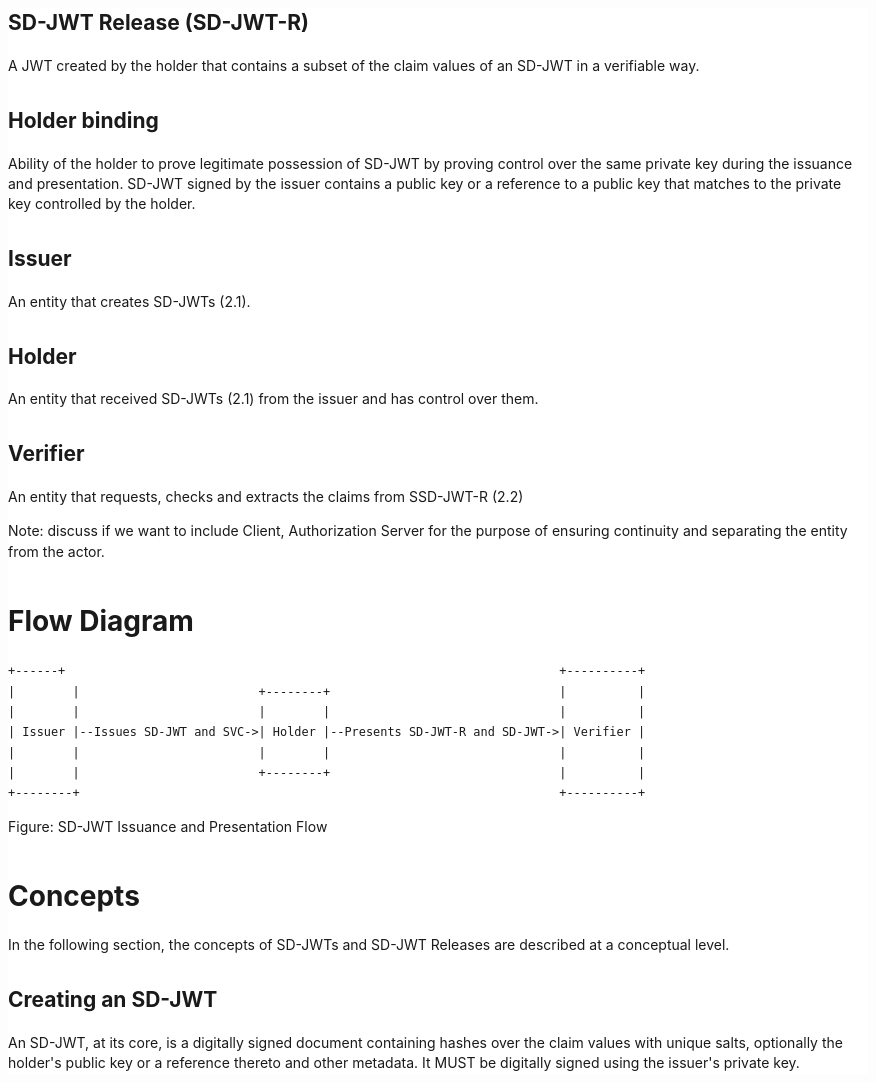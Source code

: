 ## SD-JWT Release (SD-JWT-R) 
   A JWT created by the holder that contains a subset of the claim values of an SD-JWT in a verifiable way. 

## Holder binding 
   Ability of the holder to prove legitimate possession of SD-JWT by proving 
   control over the same private key during the issuance and presentation. SD-JWT signed by the issuer contains
   a public key or a reference to a public key that matches to the private key controlled by the holder.

## Issuer 
   An entity that creates SD-JWTs (2.1).

## Holder 
   An entity that received SD-JWTs (2.1) from the issuer and has control over them.

## Verifier 
   An entity that requests, checks and extracts the claims from SSD-JWT-R (2.2)

Note: discuss if we want to include Client, Authorization Server for the purpose of
ensuring continuity and separating the entity from the actor.

# Flow Diagram

~~~ ascii-art
+------+                                                                     +----------+
|        |                         +--------+                                |          |
|        |                         |        |                                |          |
| Issuer |--Issues SD-JWT and SVC->| Holder |--Presents SD-JWT-R and SD-JWT->| Verifier |
|        |                         |        |                                |          |
|        |                         +--------+                                |          |
+--------+                                                                   +----------+
~~~
Figure: SD-JWT Issuance and Presentation Flow

# Concepts

In the following section, the concepts of SD-JWTs and SD-JWT Releases are described at a
conceptual level.

## Creating an SD-JWT

An SD-JWT, at its core, is a digitally signed document containing hashes over the claim values with unique salts,
optionally the holder's public key or a reference thereto and other metadata. 
It MUST be digitally signed using the issuer's private key.
